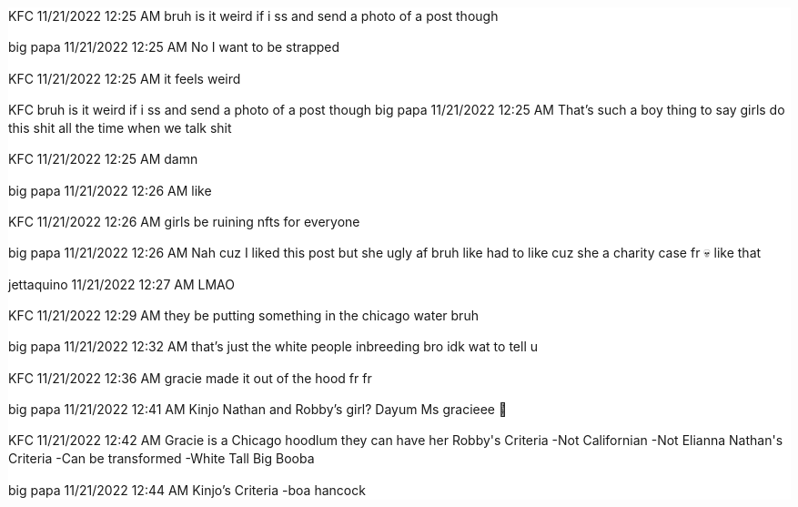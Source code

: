 KFC 11/21/2022 12:25 AM
bruh is it weird if i ss and send a photo of a post though

big papa 11/21/2022 12:25 AM
No I want to be strapped

KFC 11/21/2022 12:25 AM
it feels weird

KFC
bruh is it weird if i ss and send a photo of a post though
big papa 11/21/2022 12:25 AM
That’s such a boy thing to say
girls do this shit all the time
when we talk shit

KFC 11/21/2022 12:25 AM
damn

big papa 11/21/2022 12:26 AM
like

KFC 11/21/2022 12:26 AM
girls be ruining nfts for everyone

big papa 11/21/2022 12:26 AM
Nah cuz I liked this post but she ugly af bruh like had to like cuz she a charity case fr 💀
like that

jettaquino 11/21/2022 12:27 AM
LMAO

KFC 11/21/2022 12:29 AM
they be putting something in the chicago water bruh

big papa 11/21/2022 12:32 AM
that’s just the white people inbreeding bro
idk wat to tell u

KFC 11/21/2022 12:36 AM
gracie made it out of the hood fr fr

big papa 11/21/2022 12:41 AM
Kinjo Nathan and Robby’s girl?
Dayum
Ms gracieee 👀

KFC 11/21/2022 12:42 AM
Gracie is a Chicago hoodlum they can have her
Robby's Criteria
-Not Californian
-Not Elianna
Nathan's Criteria
-Can be transformed
-White Tall Big Booba

big papa 11/21/2022 12:44 AM
Kinjo’s Criteria
-boa hancock
